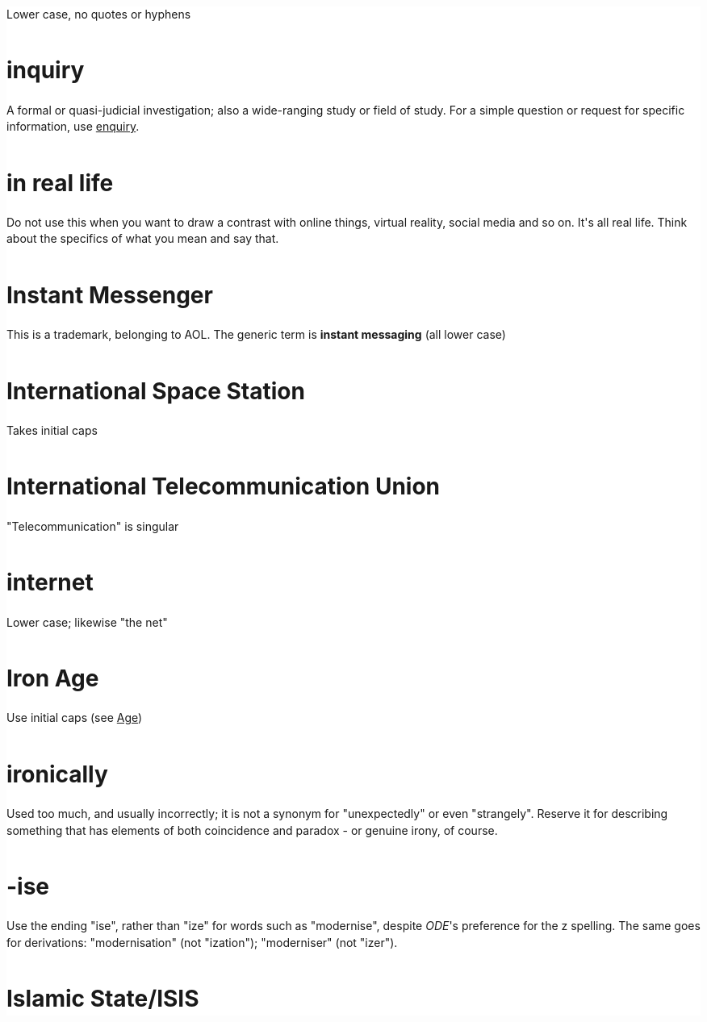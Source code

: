 Lower case, no quotes or hyphens

# inquiry  

A formal or quasi-judicial investigation; also a wide-ranging study or field of study. For a simple question or request for specific information, use [enquiry](#enquiry).

# in real life  

Do not use this when you want to draw a contrast with online things, virtual reality, social media and so on. It's all real life. Think about the specifics of what you mean and say that.

# Instant Messenger  

This is a trademark, belonging to AOL. The generic term is **instant messaging** (all lower case)

# International Space Station  

Takes initial caps

# International Telecommunication Union  

"Telecommunication" is singular

# internet  

Lower case; likewise "the net"

# Iron Age  

Use initial caps (see [Age](#age))

# ironically  

Used too much, and usually incorrectly; it is not a synonym for "unexpectedly" or even "strangely". Reserve it for describing something that has elements of both coincidence and paradox - or genuine irony, of course.

# -ise  

Use the ending "ise", rather than "ize" for words such as "modernise", despite *ODE*'s preference for the z spelling. The same goes for derivations: "modernisation" (not "ization"); "moderniser" (not "izer").

# Islamic State/ISIS  

